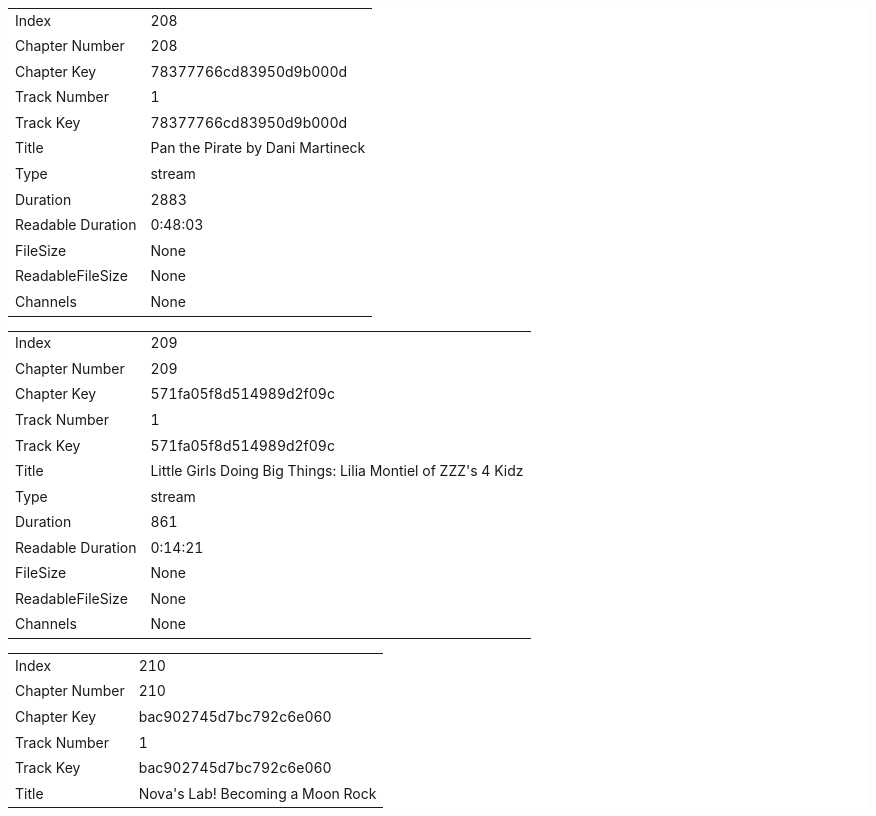 |  |  |
| - | - |
| Index | 208 |
| Chapter Number | 208 |
| Chapter Key | 78377766cd83950d9b000d |
| Track Number | 1 |
| Track Key | 78377766cd83950d9b000d |
| Title | Pan the Pirate by Dani Martineck |
| Type | stream |
| Duration | 2883 |
| Readable Duration | 0:48:03 |
| FileSize | None |
| ReadableFileSize | None |
| Channels | None |

|  |  |
| - | - |
| Index | 209 |
| Chapter Number | 209 |
| Chapter Key | 571fa05f8d514989d2f09c |
| Track Number | 1 |
| Track Key | 571fa05f8d514989d2f09c |
| Title | Little Girls Doing Big Things: Lilia Montiel of ZZZ's 4 Kidz |
| Type | stream |
| Duration | 861 |
| Readable Duration | 0:14:21 |
| FileSize | None |
| ReadableFileSize | None |
| Channels | None |

|  |  |
| - | - |
| Index | 210 |
| Chapter Number | 210 |
| Chapter Key | bac902745d7bc792c6e060 |
| Track Number | 1 |
| Track Key | bac902745d7bc792c6e060 |
| Title | Nova's Lab! Becoming a Moon Rock |